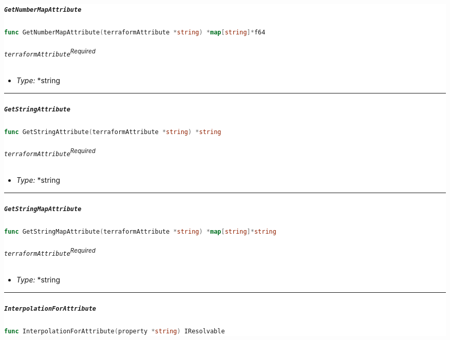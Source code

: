 
##### `GetNumberMapAttribute` <a name="GetNumberMapAttribute" id="@cdktf/provider-cloudflare.dnsRecord.DnsRecordDataOutputReference.getNumberMapAttribute"></a>

```go
func GetNumberMapAttribute(terraformAttribute *string) *map[string]*f64
```

###### `terraformAttribute`<sup>Required</sup> <a name="terraformAttribute" id="@cdktf/provider-cloudflare.dnsRecord.DnsRecordDataOutputReference.getNumberMapAttribute.parameter.terraformAttribute"></a>

- *Type:* *string

---

##### `GetStringAttribute` <a name="GetStringAttribute" id="@cdktf/provider-cloudflare.dnsRecord.DnsRecordDataOutputReference.getStringAttribute"></a>

```go
func GetStringAttribute(terraformAttribute *string) *string
```

###### `terraformAttribute`<sup>Required</sup> <a name="terraformAttribute" id="@cdktf/provider-cloudflare.dnsRecord.DnsRecordDataOutputReference.getStringAttribute.parameter.terraformAttribute"></a>

- *Type:* *string

---

##### `GetStringMapAttribute` <a name="GetStringMapAttribute" id="@cdktf/provider-cloudflare.dnsRecord.DnsRecordDataOutputReference.getStringMapAttribute"></a>

```go
func GetStringMapAttribute(terraformAttribute *string) *map[string]*string
```

###### `terraformAttribute`<sup>Required</sup> <a name="terraformAttribute" id="@cdktf/provider-cloudflare.dnsRecord.DnsRecordDataOutputReference.getStringMapAttribute.parameter.terraformAttribute"></a>

- *Type:* *string

---

##### `InterpolationForAttribute` <a name="InterpolationForAttribute" id="@cdktf/provider-cloudflare.dnsRecord.DnsRecordDataOutputReference.interpolationForAttribute"></a>

```go
func InterpolationForAttribute(property *string) IResolvable
```
